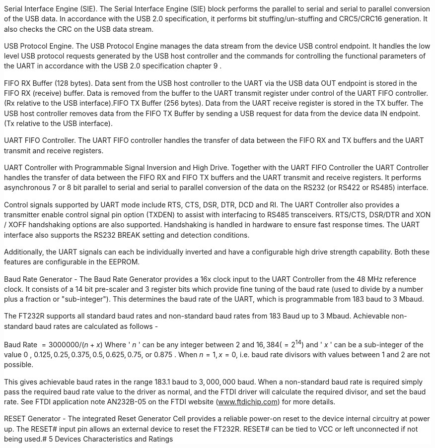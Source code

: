 Serial Interface Engine (SIE). The Serial Interface Engine (SIE) block performs the parallel to serial and serial to parallel conversion of the USB data. In accordance with the USB 2.0 specification, it performs bit stuffing/un-stuffing and CRC5/CRC16 generation. It also checks the CRC on the USB data stream.

USB Protocol Engine. The USB Protocol Engine manages the data stream from the device USB control endpoint. It handles the low level USB protocol requests generated by the USB host controller and the commands for controlling the functional parameters of the UART in accordance with the USB 2.0 specification chapter 9 .

FIFO RX Buffer (128 bytes). Data sent from the USB host controller to the UART via the USB data OUT endpoint is stored in the FIFO RX (receive) buffer. Data is removed from the buffer to the UART transmit register under control of the UART FIFO controller. (Rx relative to the USB interface).FIFO TX Buffer (256 bytes). Data from the UART receive register is stored in the TX buffer. The USB host controller removes data from the FIFO TX Buffer by sending a USB request for data from the device data IN endpoint. (Tx relative to the USB interface).

UART FIFO Controller. The UART FIFO controller handles the transfer of data between the FIFO RX and TX buffers and the UART transmit and receive registers.

UART Controller with Programmable Signal Inversion and High Drive. Together with the UART FIFO Controller the UART Controller handles the transfer of data between the FIFO RX and FIFO TX buffers and the UART transmit and receive registers. It performs asynchronous 7 or 8 bit parallel to serial and serial to parallel conversion of the data on the RS232 (or RS422 or RS485) interface.

Control signals supported by UART mode include RTS, CTS, DSR, DTR, DCD and RI. The UART Controller also provides a transmitter enable control signal pin option (TXDEN) to assist with interfacing to RS485 transceivers. RTS/CTS, DSR/DTR and XON / XOFF handshaking options are also supported. Handshaking is handled in hardware to ensure fast response times. The UART interface also supports the RS232 BREAK setting and detection conditions.

Additionally, the UART signals can each be individually inverted and have a configurable high drive strength capability. Both these features are configurable in the EEPROM.

Baud Rate Generator - The Baud Rate Generator provides a 16x clock input to the UART Controller from the 48 MHz reference clock. It consists of a 14 bit pre-scaler and 3 register bits which provide fine tuning of the baud rate (used to divide by a number plus a fraction or "sub-integer"). This determines the baud rate of the UART, which is programmable from 183 baud to 3 Mbaud.

The FT232R supports all standard baud rates and non-standard baud rates from 183 Baud up to 3 Mbaud. Achievable non-standard baud rates are calculated as follows -

Baud Rate $=3000000 /(n+x)$
Where ' $n$ ' can be any integer between 2 and $16,384\left(=2^{14}\right)$ and ' $x$ ' can be a sub-integer of the value 0 , $0.125,0.25,0.375,0.5,0.625,0.75$, or 0.875 . When $n=1, x=0$, i.e. baud rate divisors with values between 1 and 2 are not possible.

This gives achievable baud rates in the range 183.1 baud to $3,000,000$ baud. When a non-standard baud rate is required simply pass the required baud rate value to the driver as normal, and the FTDI driver will calculate the required divisor, and set the baud rate. See FTDI application note AN232B-05 on the FTDI website (www.ftdichip.com) for more details.

RESET Generator - The integrated Reset Generator Cell provides a reliable power-on reset to the device internal circuitry at power up. The RESET\# input pin allows an external device to reset the FT232R. RESET\# can be tied to VCC or left unconnected if not being used.# 5 Devices Characteristics and Ratings
